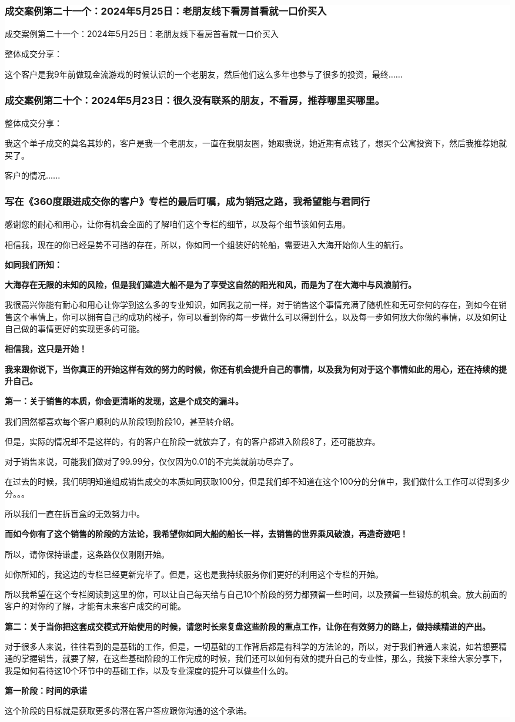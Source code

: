 ### 成交案例第二十一个：2024年5月25日：老朋友线下看房首看就一口价买入

成交案例第二十一个：2024年5月25日：老朋友线下看房首看就一口价买入

整体成交分享：

这个客户是我9年前做现金流游戏的时候认识的一个老朋友，然后他们这么多年也参与了很多的投资，最终......

### 成交案例第二十个：2024年5月23日：很久没有联系的朋友，不看房，推荐哪里买哪里。

整体成交分享：

我这个单子成交的莫名其妙的，客户是我一个老朋友，一直在我朋友圈，她跟我说，她近期有点钱了，想买个公寓投资下，然后我推荐她就买了。

客户的情况......

### 写在《360度跟进成交你的客户》专栏的最后叮嘱，成为销冠之路，我希望能与君同行

感谢您的耐心和用心，让你有机会全面的了解咱们这个专栏的细节，以及每个细节该如何去用。

相信我，现在的你已经是势不可挡的存在，所以，你如同一个组装好的轮船，需要进入大海开始你人生的航行。

**如同我们所知：**

**大海存在无限的未知的风险，但是我们建造大船不是为了享受这自然的阳光和风，而是为了在大海中与风浪前行。**

我很高兴你能有耐心和用心让你学到这么多的专业知识，如同我之前一样，对于销售这个事情充满了随机性和无可奈何的存在，到如今在销售这个事情上，你可以拥有自己的成功的梯子，你可以看到你的每一步做什么可以得到什么，以及每一步如何放大你做的事情，以及如何让自己做的事情更好的实现更多的可能。

**相信我，这只是开始！**

**我来跟你说下，当你真正的开始这样有效的努力的时候，你还有机会提升自己的事情，以及我为何对于这个事情如此的用心，还在持续的提升自己。**

**第一：关于销售的本质，你会更清晰的发现，这是个成交的漏斗。**

我们固然都喜欢每个客户顺利的从阶段1到阶段10，甚至转介绍。

但是，实际的情况却不是这样的，有的客户在阶段一就放弃了，有的客户都进入阶段8了，还可能放弃。

对于销售来说，可能我们做对了99.99分，仅仅因为0.01的不完美就前功尽弃了。

在过去的时候，我们明明知道组成销售成交的本质如同获取100分，但是我们却不知道在这个100分的分值中，我们做什么工作可以得到多少分。。。

所以我们一直在拆盲盒的无效努力中。

**而如今你有了这个销售的阶段的方法论，我希望你如同大船的船长一样，去销售的世界乘风破浪，再造奇迹吧！**

所以，请你保持谦虚，这条路仅仅刚刚开始。

如你所知的，我这边的专栏已经更新完毕了。但是，这也是我持续服务你们更好的利用这个专栏的开始。

所以我希望在这个专栏阅读到这里的你，可以让自己每天给与自己10个阶段的努力都预留一些时间，以及预留一些锻炼的机会。放大前面的客户的对你的了解，才能有未来客户成交的可能。

**第二：关于当你把这套成交模式开始使用的时候，请您时长来复盘这些阶段的重点工作，让你在有效努力的路上，做持续精进的产出。**

对于很多人来说，往往看到的是基础的工作，但是，一切基础的工作背后都是有科学的方法论的，所以，对于我们普通人来说，如若想要精通的掌握销售，就要了解，在这些基础阶段的工作完成的时候，我们还可以如何有效的提升自己的专业性，那么，我接下来给大家分享下，我是如何看待这10个环节中的基础工作，以及专业深度的提升可以做些什么的。

**第一阶段：时间的承诺**

这个阶段的目标就是获取更多的潜在客户答应跟你沟通的这个承诺。
